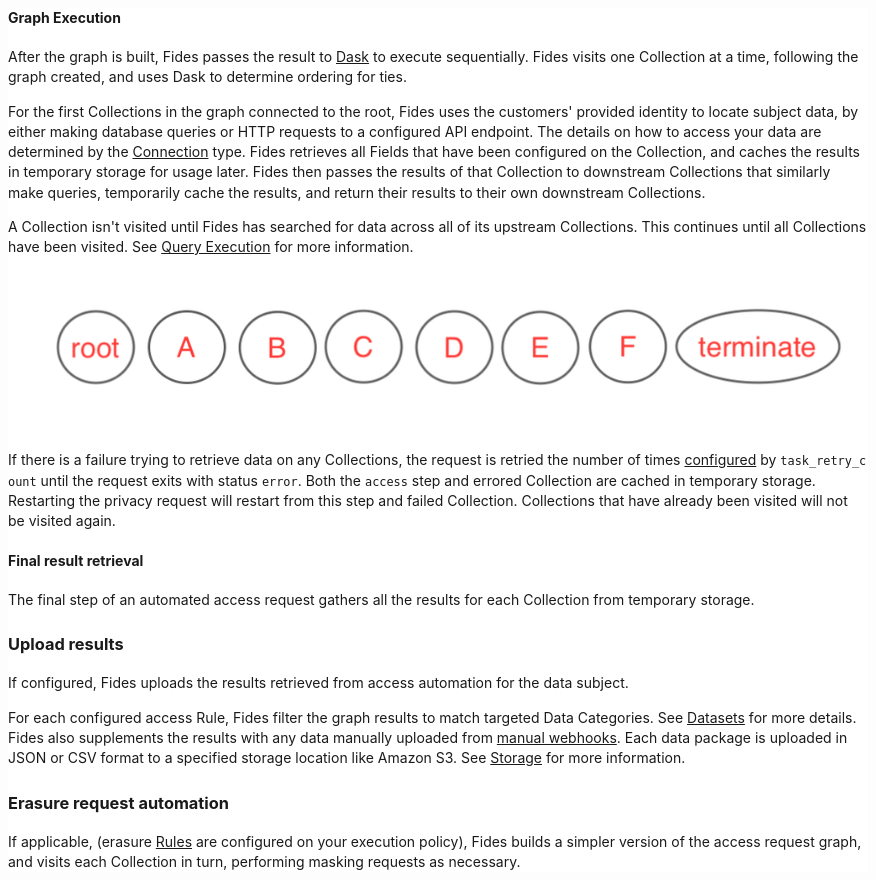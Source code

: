 #### Graph Execution
After the graph is built, Fides passes the result to [Dask](https://www.dask.org/) to execute sequentially. Fides visits one Collection at a time, following the graph created, and uses Dask to determine ordering for ties.

For the first Collections in the graph connected to the root, Fides uses the customers' provided identity to locate subject data, by either making database queries or HTTP requests to a configured API endpoint. The details on how to access your data are determined by the [Connection](connection_types.md) type. Fides retrieves all Fields that have been configured on the Collection, and caches the results in temporary storage for usage later. Fides then passes the results of that Collection to downstream Collections that similarly make queries, temporarily cache the results, and return their results to their own downstream Collections.

A Collection isn't visited until Fides has searched for data across all of its upstream Collections. This continues until all Collections have been visited. See [Query Execution](query_execution.md) for more information.

![Access Execution](../img/access_execution.png)

If there is a failure trying to retrieve data on any Collections, the request is retried the number of times [configured](../installation/configuration.md) by `task_retry_count` until the request exits with status `error`.  Both the `access` step and errored Collection are cached in temporary storage.
Restarting the privacy request will restart from this step and failed Collection.  Collections that have already been visited will not be visited again.

#### Final result retrieval
The final step of an automated access request gathers all the results for each Collection from temporary storage.


### Upload results
If configured, Fides uploads the results retrieved from access automation for the data subject.

For each configured access Rule, Fides filter the graph results to match targeted Data Categories. See [Datasets](../getting-started/datasets.md) for more details.
Fides also supplements the results with any data manually uploaded from [manual webhooks](#respond-to-manual-webhooks). Each data package is uploaded in JSON
or CSV format to a specified storage location like Amazon S3. See [Storage](../getting-started/storage.md) for more information.


### Erasure request automation
If applicable, (erasure [Rules](policies.md#Rule-attributes) are configured on your execution policy), Fides builds a simpler version of the access request graph, and visits each Collection in turn, performing masking requests as necessary.
